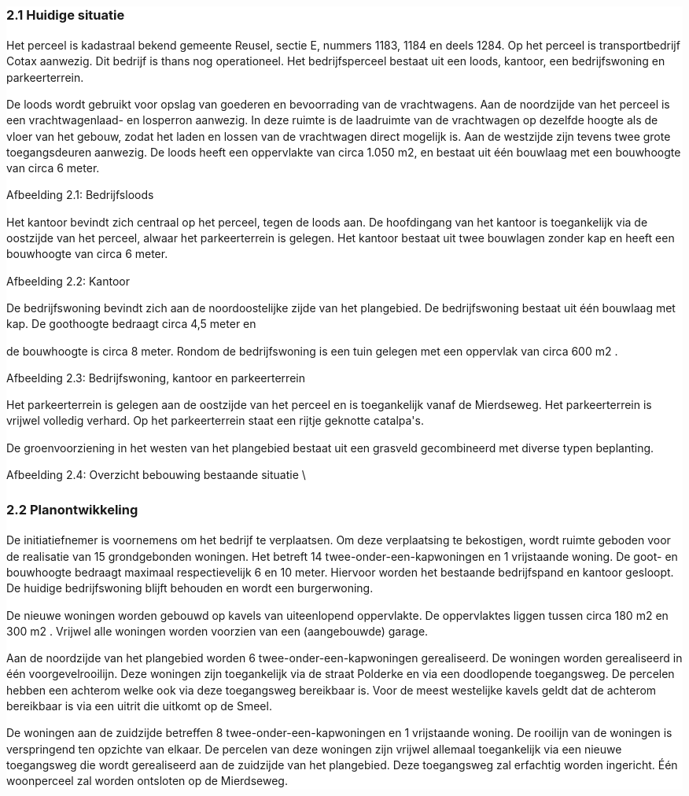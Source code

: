 ### <span id="page-10-1"></span>**2.1 Huidige situatie**

Het perceel is kadastraal bekend gemeente Reusel, sectie E, nummers 1183, 1184 en deels 1284. Op het perceel is transportbedrijf Cotax aanwezig. Dit bedrijf is thans nog operationeel. Het bedrijfsperceel bestaat uit een loods, kantoor, een bedrijfswoning en parkeerterrein.

De loods wordt gebruikt voor opslag van goederen en bevoorrading van de vrachtwagens. Aan de noordzijde van het perceel is een vrachtwagenlaad- en losperron aanwezig. In deze ruimte is de laadruimte van de vrachtwagen op dezelfde hoogte als de vloer van het gebouw, zodat het laden en lossen van de vrachtwagen direct mogelijk is. Aan de westzijde zijn tevens twee grote toegangsdeuren aanwezig. De loods heeft een oppervlakte van circa 1.050 m2, en bestaat uit één bouwlaag met een bouwhoogte van circa 6 meter.

Afbeelding 2.1: Bedrijfsloods

Het kantoor bevindt zich centraal op het perceel, tegen de loods aan. De hoofdingang van het kantoor is toegankelijk via de oostzijde van het perceel, alwaar het parkeerterrein is gelegen. Het kantoor bestaat uit twee bouwlagen zonder kap en heeft een bouwhoogte van circa 6 meter.

Afbeelding 2.2: Kantoor

De bedrijfswoning bevindt zich aan de noordoostelijke zijde van het plangebied. De bedrijfswoning bestaat uit één bouwlaag met kap. De goothoogte bedraagt circa 4,5 meter en

de bouwhoogte is circa 8 meter. Rondom de bedrijfswoning is een tuin gelegen met een oppervlak van circa 600 m2 .

Afbeelding 2.3: Bedrijfswoning, kantoor en parkeerterrein 

Het parkeerterrein is gelegen aan de oostzijde van het perceel en is toegankelijk vanaf de Mierdseweg. Het parkeerterrein is vrijwel volledig verhard. Op het parkeerterrein staat een rijtje geknotte catalpa's.

De groenvoorziening in het westen van het plangebied bestaat uit een grasveld gecombineerd met diverse typen beplanting.

Afbeelding 2.4: Overzicht bebouwing bestaande situatie \

### <span id="page-12-0"></span>**2.2 Planontwikkeling**

De initiatiefnemer is voornemens om het bedrijf te verplaatsen. Om deze verplaatsing te bekostigen, wordt ruimte geboden voor de realisatie van 15 grondgebonden woningen. Het betreft 14 twee-onder-een-kapwoningen en 1 vrijstaande woning. De goot- en bouwhoogte bedraagt maximaal respectievelijk 6 en 10 meter. Hiervoor worden het bestaande bedrijfspand en kantoor gesloopt. De huidige bedrijfswoning blijft behouden en wordt een burgerwoning.

De nieuwe woningen worden gebouwd op kavels van uiteenlopend oppervlakte. De oppervlaktes liggen tussen circa 180 m2 en 300 m2 . Vrijwel alle woningen worden voorzien van een (aangebouwde) garage.

Aan de noordzijde van het plangebied worden 6 twee-onder-een-kapwoningen gerealiseerd. De woningen worden gerealiseerd in één voorgevelrooilijn. Deze woningen zijn toegankelijk via de straat Polderke en via een doodlopende toegangsweg. De percelen hebben een achterom welke ook via deze toegangsweg bereikbaar is. Voor de meest westelijke kavels geldt dat de achterom bereikbaar is via een uitrit die uitkomt op de Smeel.

De woningen aan de zuidzijde betreffen 8 twee-onder-een-kapwoningen en 1 vrijstaande woning. De rooilijn van de woningen is verspringend ten opzichte van elkaar. De percelen van deze woningen zijn vrijwel allemaal toegankelijk via een nieuwe toegangsweg die wordt gerealiseerd aan de zuidzijde van het plangebied. Deze toegangsweg zal erfachtig worden ingericht. Één woonperceel zal worden ontsloten op de Mierdseweg.

